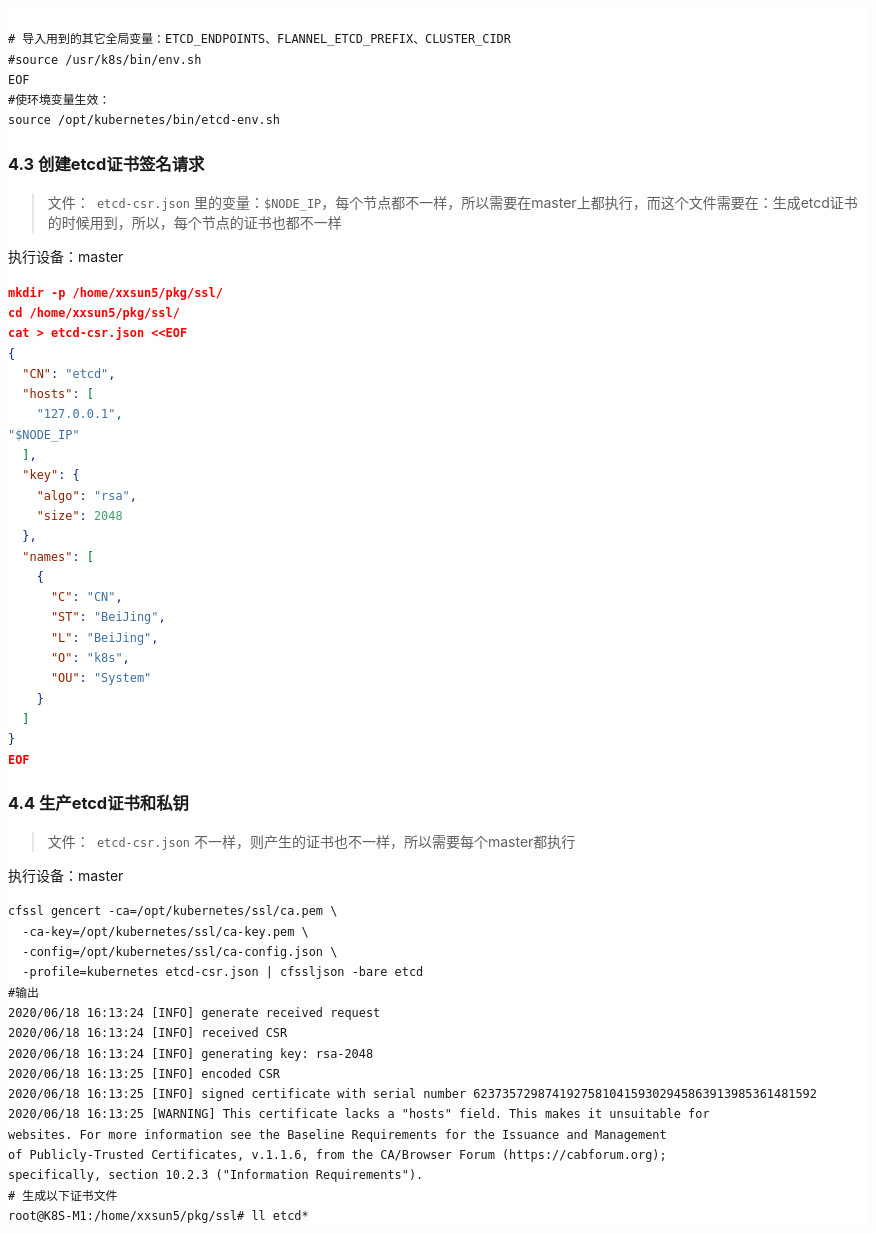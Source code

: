 ~~~shell

# 导入用到的其它全局变量：ETCD_ENDPOINTS、FLANNEL_ETCD_PREFIX、CLUSTER_CIDR
#source /usr/k8s/bin/env.sh
EOF
#使环境变量生效：
source /opt/kubernetes/bin/etcd-env.sh
~~~

### 4.3 创建etcd证书签名请求

> 文件：` etcd-csr.json` 里的变量：`$NODE_IP`，每个节点都不一样，所以需要在master上都执行，而这个文件需要在：生成etcd证书的时候用到，所以，每个节点的证书也都不一样

执行设备：master

```json
mkdir -p /home/xxsun5/pkg/ssl/
cd /home/xxsun5/pkg/ssl/
cat > etcd-csr.json <<EOF
{
  "CN": "etcd",
  "hosts": [
    "127.0.0.1",
"$NODE_IP"
  ],
  "key": {
    "algo": "rsa",
    "size": 2048
  },
  "names": [
    {
      "C": "CN",
      "ST": "BeiJing",
      "L": "BeiJing",
      "O": "k8s",
      "OU": "System"
    }
  ]
}
EOF
```

### 4.4 生产etcd证书和私钥

> 文件：` etcd-csr.json` 不一样，则产生的证书也不一样，所以需要每个master都执行

执行设备：master

~~~shell
cfssl gencert -ca=/opt/kubernetes/ssl/ca.pem \
  -ca-key=/opt/kubernetes/ssl/ca-key.pem \
  -config=/opt/kubernetes/ssl/ca-config.json \
  -profile=kubernetes etcd-csr.json | cfssljson -bare etcd
#输出
2020/06/18 16:13:24 [INFO] generate received request
2020/06/18 16:13:24 [INFO] received CSR
2020/06/18 16:13:24 [INFO] generating key: rsa-2048
2020/06/18 16:13:25 [INFO] encoded CSR
2020/06/18 16:13:25 [INFO] signed certificate with serial number 623735729874192758104159302945863913985361481592
2020/06/18 16:13:25 [WARNING] This certificate lacks a "hosts" field. This makes it unsuitable for
websites. For more information see the Baseline Requirements for the Issuance and Management
of Publicly-Trusted Certificates, v.1.1.6, from the CA/Browser Forum (https://cabforum.org);
specifically, section 10.2.3 ("Information Requirements").
# 生成以下证书文件
root@K8S-M1:/home/xxsun5/pkg/ssl# ll etcd*
~~~